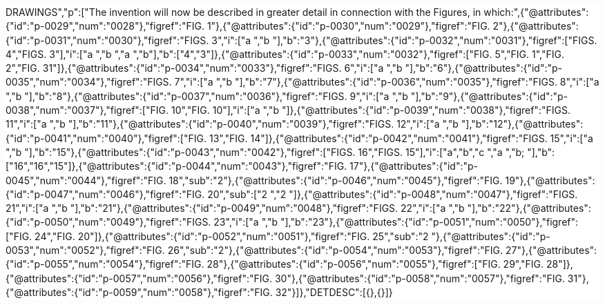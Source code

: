 DRAWINGS","p":["The invention will now be described in greater detail in connection with the Figures, in which:",{"@attributes":{"id":"p-0029","num":"0028"},"figref":"FIG. 1"},{"@attributes":{"id":"p-0030","num":"0029"},"figref":"FIG. 2"},{"@attributes":{"id":"p-0031","num":"0030"},"figref":"FIGS. 3","i":["a ","b "],"b":"3"},{"@attributes":{"id":"p-0032","num":"0031"},"figref":["FIGS. 4","FIGS. 3"],"i":["a ","b ","a ","b"],"b":["4","3"]},{"@attributes":{"id":"p-0033","num":"0032"},"figref":["FIG. 5","FIG. 1","FIG. 2","FIG. 31"]},{"@attributes":{"id":"p-0034","num":"0033"},"figref":"FIGS. 6","i":["a ","b "],"b":"6"},{"@attributes":{"id":"p-0035","num":"0034"},"figref":"FIGS. 7","i":["a ","b "],"b":"7"},{"@attributes":{"id":"p-0036","num":"0035"},"figref":"FIGS. 8","i":["a ","b "],"b":"8"},{"@attributes":{"id":"p-0037","num":"0036"},"figref":"FIGS. 9","i":["a ","b "],"b":"9"},{"@attributes":{"id":"p-0038","num":"0037"},"figref":["FIG. 10","FIG. 10"],"i":["a ","b "]},{"@attributes":{"id":"p-0039","num":"0038"},"figref":"FIGS. 11","i":["a ","b "],"b":"11"},{"@attributes":{"id":"p-0040","num":"0039"},"figref":"FIGS. 12","i":["a ","b "],"b":"12"},{"@attributes":{"id":"p-0041","num":"0040"},"figref":["FIG. 13","FIG. 14"]},{"@attributes":{"id":"p-0042","num":"0041"},"figref":"FIGS. 15","i":["a ","b "],"b":"15"},{"@attributes":{"id":"p-0043","num":"0042"},"figref":["FIGS. 16","FIGS. 15"],"i":["a","b","c ","a ","b; "],"b":["16","16","15"]},{"@attributes":{"id":"p-0044","num":"0043"},"figref":"FIG. 17"},{"@attributes":{"id":"p-0045","num":"0044"},"figref":"FIG. 18","sub":"2"},{"@attributes":{"id":"p-0046","num":"0045"},"figref":"FIG. 19"},{"@attributes":{"id":"p-0047","num":"0046"},"figref":"FIG. 20","sub":["2 ","2 "]},{"@attributes":{"id":"p-0048","num":"0047"},"figref":"FIGS. 21","i":["a ","b "],"b":"21"},{"@attributes":{"id":"p-0049","num":"0048"},"figref":"FIGS. 22","i":["a ","b "],"b":"22"},{"@attributes":{"id":"p-0050","num":"0049"},"figref":"FIGS. 23","i":["a ","b "],"b":"23"},{"@attributes":{"id":"p-0051","num":"0050"},"figref":["FIG. 24","FIG. 20"]},{"@attributes":{"id":"p-0052","num":"0051"},"figref":"FIG. 25","sub":"2 "},{"@attributes":{"id":"p-0053","num":"0052"},"figref":"FIG. 26","sub":"2"},{"@attributes":{"id":"p-0054","num":"0053"},"figref":"FIG. 27"},{"@attributes":{"id":"p-0055","num":"0054"},"figref":"FIG. 28"},{"@attributes":{"id":"p-0056","num":"0055"},"figref":["FIG. 29","FIG. 28"]},{"@attributes":{"id":"p-0057","num":"0056"},"figref":"FIG. 30"},{"@attributes":{"id":"p-0058","num":"0057"},"figref":"FIG. 31"},{"@attributes":{"id":"p-0059","num":"0058"},"figref":"FIG. 32"}]},"DETDESC":[{},{}]}
